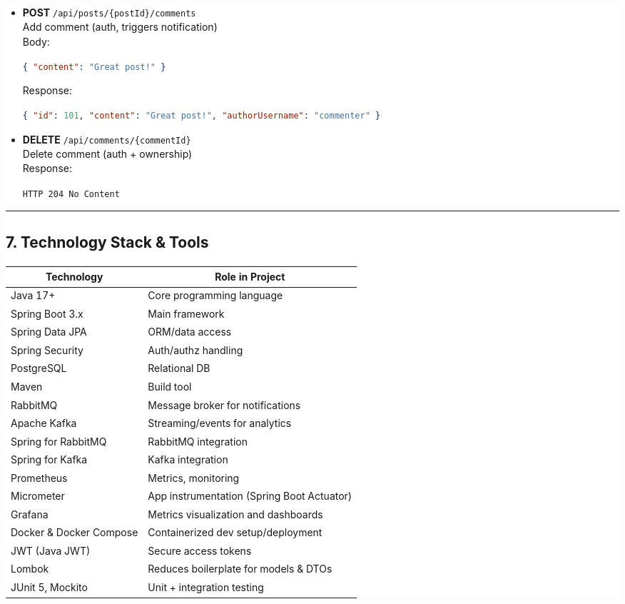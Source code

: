 - **POST** `/api/posts/{postId}/comments`  
  Add comment (auth, triggers notification)  
  Body:
  ```json
  { "content": "Great post!" }
  ```
  Response:
  ```json
  { "id": 101, "content": "Great post!", "authorUsername": "commenter" }
  ```

- **DELETE** `/api/comments/{commentId}`  
  Delete comment (auth + ownership)  
  Response:
  ```
  HTTP 204 No Content
  ```

***

## 7. Technology Stack & Tools

| Technology             | Role in Project                                      |
|------------------------|------------------------------------------------------|
| Java 17+               | Core programming language                            |
| Spring Boot 3.x        | Main framework                                       |
| Spring Data JPA        | ORM/data access                                      |
| Spring Security        | Auth/authz handling                                  |
| PostgreSQL             | Relational DB                                        |
| Maven                  | Build tool                                           |
| RabbitMQ               | Message broker for notifications                     |
| Apache Kafka           | Streaming/events for analytics                       |
| Spring for RabbitMQ    | RabbitMQ integration                                 |
| Spring for Kafka       | Kafka integration                                    |
| Prometheus             | Metrics, monitoring                                  |
| Micrometer             | App instrumentation (Spring Boot Actuator)           |
| Grafana                | Metrics visualization and dashboards                 |
| Docker & Docker Compose| Containerized dev setup/deployment                   |
| JWT (Java JWT)         | Secure access tokens                                 |
| Lombok                 | Reduces boilerplate for models & DTOs                |
| JUnit 5, Mockito       | Unit + integration testing                           |

